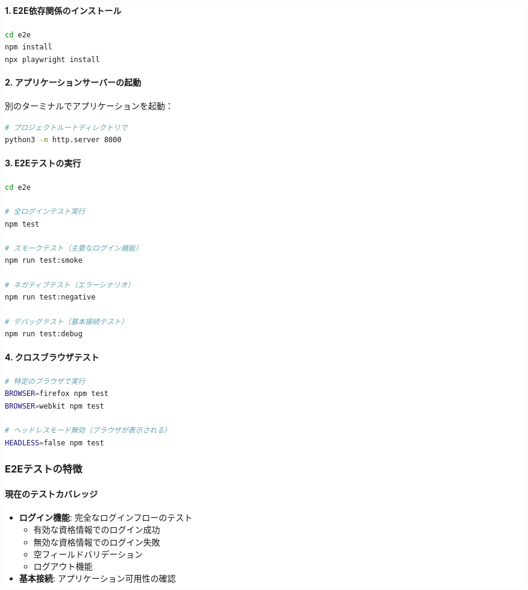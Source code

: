 #### 1. E2E依存関係のインストール

```bash
cd e2e
npm install
npx playwright install
```

#### 2. アプリケーションサーバーの起動

別のターミナルでアプリケーションを起動：

```bash
# プロジェクトルートディレクトリで
python3 -m http.server 8000
```

#### 3. E2Eテストの実行

```bash
cd e2e

# 全ログインテスト実行
npm test

# スモークテスト（主要なログイン機能）
npm run test:smoke

# ネガティブテスト（エラーシナリオ）
npm run test:negative

# デバッグテスト（基本接続テスト）
npm run test:debug
```

#### 4. クロスブラウザテスト

```bash
# 特定のブラウザで実行
BROWSER=firefox npm test
BROWSER=webkit npm test

# ヘッドレスモード無効（ブラウザが表示される）
HEADLESS=false npm test
```

### E2Eテストの特徴

#### 現在のテストカバレッジ
- **ログイン機能**: 完全なログインフローのテスト
  - 有効な資格情報でのログイン成功
  - 無効な資格情報でのログイン失敗
  - 空フィールドバリデーション
  - ログアウト機能
- **基本接続**: アプリケーション可用性の確認
